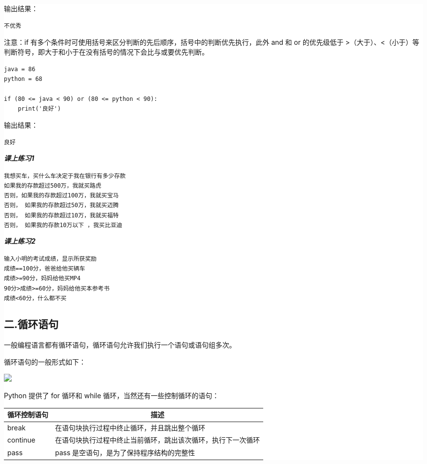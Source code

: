 输出结果：

```
不优秀
```

注意：if 有多个条件时可使用括号来区分判断的先后顺序，括号中的判断优先执行，此外 and 和 or 的优先级低于 >（大于）、<（小于）等判断符号，即大于和小于在没有括号的情况下会比与或要优先判断。

```
java = 86
python = 68

if (80 <= java < 90) or (80 <= python < 90):
    print('良好')
```

输出结果：

```
良好
```
***课上练习1***
```
我想买车，买什么车决定于我在银行有多少存款
如果我的存款超过500万，我就买路虎
否则，如果我的存款超过100万，我就买宝马
否则， 如果我的存款超过50万，我就买迈腾
否则， 如果我的存款超过10万，我就买福特
否则， 如果我的存款10万以下 ，我买比亚迪
```
***课上练习2***
```
输入小明的考试成绩，显示所获奖励
成绩==100分，爸爸给他买辆车
成绩>=90分，妈妈给他买MP4
90分>成绩>=60分，妈妈给他买本参考书
成绩<60分，什么都不买
```

## 二.循环语句

一般编程语言都有循环语句，循环语句允许我们执行一个语句或语句组多次。

循环语句的一般形式如下：

![](http://upload-images.jianshu.io/upload_images/2136918-eaaae2fbfec3330f?imageMogr2/auto-orient/strip%7CimageView2/2/w/1240)

Python 提供了 for 循环和 while 循环，当然还有一些控制循环的语句：

| 循环控制语句 | 描述 |
| --- | --- |
| break | 在语句块执行过程中终止循环，并且跳出整个循环 |
| continue | 在语句块执行过程中终止当前循环，跳出该次循环，执行下一次循环 |
| pass | pass 是空语句，是为了保持程序结构的完整性 |
